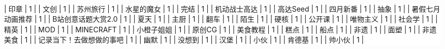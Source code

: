 | 印章 | 1 |
| 文创 | 1 |
| 苏州旅行 | 1 |
| 水星的魔女 | 1 |
| 完结 | 1 |
| 机动战士高达 | 1 |
| 高达Seed | 1 |
| 四月新番 | 1 |
| 抽象 | 1 |
| 暑假七月动画推荐 | 1 |
| B站创意话题大赏2.0 | 1 |
| 夏天 | 1 |
| 主厨 | 1 |
| 翻车 | 1 |
| 陌生 | 1 |
| 硬核 | 1 |
| 公开课 | 1 |
| 唯物主义 | 1 |
| 社会学 | 1 |
| 精英 | 1 |
| MOD | 1 |
| MINECRAFT | 1 |
| 小橙子姐姐 | 1 |
| 原创CG | 1 |
| 美食教程 | 1 |
| 糕点 | 1 |
| 船点 | 1 |
| 非遗 | 1 |
| 面塑 | 1 |
| 非遗美食 | 1 |
| 记录当下！去做想做的事吧 | 1 |
| 幽默 | 1 |
| 没想到 | 1 |
| 汉堡 | 1 |
| 小伙 | 1 |
| 肯德基 | 1 |
| 帅小伙 | 1 |